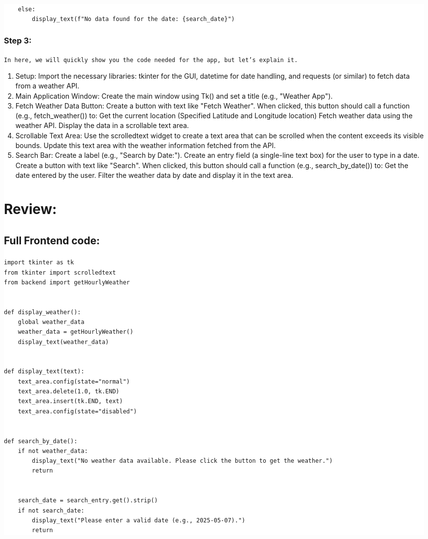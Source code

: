 ```
    else:
        display_text(f"No data found for the date: {search_date}")
```

### Step 3:
	In here, we will quickly show you the code needed for the app, but let’s explain it.

1. Setup: 
	Import the necessary libraries: tkinter for the GUI, datetime for date handling, and requests (or similar) to fetch data from a weather API.
2. Main Application Window: 
	Create the main window using Tk() and set a title (e.g., "Weather App").
3. Fetch Weather Data Button: 
	Create a button with text like "Fetch Weather".
	When clicked, this button should call a function (e.g., fetch_weather()) to:
	Get the current location (Specified Latitude and Longitude location)
	Fetch weather data using the weather API.
	Display the data in a scrollable text area.
4. Scrollable Text Area: 
	Use the scrolledtext widget to create a text area that can be scrolled when the content exceeds its visible bounds.
	Update this text area with the weather information fetched from the API.
5. Search Bar:
	Create a label (e.g., "Search by Date:"). 
	Create an entry field (a single-line text box) for the user to type in a date. 
	Create a button with text like "Search". 
	When clicked, this button should call a function (e.g., search_by_date()) to:
	Get the date entered by the user. Filter the weather data by date and display it in the text area.

# Review: 
## Full Frontend code:
```
import tkinter as tk
from tkinter import scrolledtext
from backend import getHourlyWeather


def display_weather():
    global weather_data
    weather_data = getHourlyWeather()
    display_text(weather_data)


def display_text(text):
    text_area.config(state="normal")  
    text_area.delete(1.0, tk.END)
    text_area.insert(tk.END, text)
    text_area.config(state="disabled")


def search_by_date():
    if not weather_data:
        display_text("No weather data available. Please click the button to get the weather.")
        return


    search_date = search_entry.get().strip()
    if not search_date:
        display_text("Please enter a valid date (e.g., 2025-05-07).")
        return

```